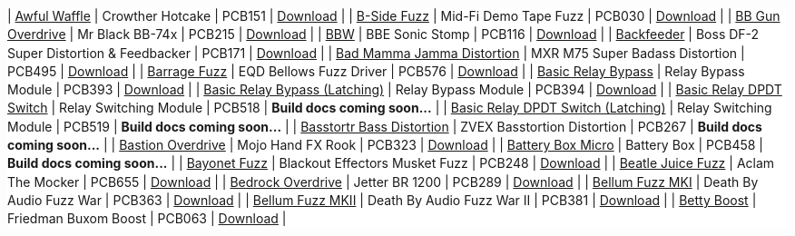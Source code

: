 | [Awful Waffle](https://www.pedalpcb.com/product/pcb151/)                                             | Crowther Hotcake                                                                                     | PCB151               | [Download](https://docs.pedalpcb.com/project/AwfulWaffle-PedalPCB.pdf) |
| [B-Side Fuzz](https://www.pedalpcb.com/product/bside/)                                               | Mid-Fi Demo Tape Fuzz                                                                                | PCB030               | [Download](https://docs.pedalpcb.com/project/BSideFuzz.pdf) |
| [BB Gun Overdrive](https://www.pedalpcb.com/product/bbgun/)                                          | Mr Black BB-74x                                                                                      | PCB215               | [Download](https://docs.pedalpcb.com/project/BBGun.pdf) |
| [BBW](https://www.pedalpcb.com/product/bbw/)                                                         | BBE Sonic Stomp                                                                                      | PCB116               | [Download](https://docs.pedalpcb.com/project/BBW.pdf) |
| [Backfeeder](https://www.pedalpcb.com/product/backfeeder/)                                           | Boss DF-2 Super Distortion & Feedbacker                                                              | PCB171               | [Download](https://docs.pedalpcb.com/project/Backfeeder.pdf) |
| [Bad Mamma Jamma Distortion](https://www.pedalpcb.com/product/pcb495/)                               | MXR M75 Super Badass Distortion                                                                      | PCB495               | [Download](https://docs.pedalpcb.com/project/BadMammaJamma-PedalPCB.pdf) |
| [Barrage Fuzz](https://www.pedalpcb.com/product/pcb576/)                                             | EQD Bellows Fuzz Driver                                                                              | PCB576               | [Download](https://docs.pedalpcb.com/project/Barrage-PedalPCB.pdf) |
| [Basic Relay Bypass](https://www.pedalpcb.com/product/pcb393/)                                       | Relay Bypass Module                                                                                  | PCB393               | [Download](https://docs.pedalpcb.com/project/BasicRelayBypass-PedalPCB.pdf) |
| [Basic Relay Bypass (Latching)](https://www.pedalpcb.com/product/pcb394/)                            | Relay Bypass Module                                                                                  | PCB394               | [Download](https://docs.pedalpcb.com/project/LatchingRelayBypass-PedalPCB.pdf) |
| [Basic Relay DPDT Switch](https://www.pedalpcb.com/product/pcb518/)                                  | Relay Switching Module                                                                               | PCB518               | **Build docs coming soon...**            |
| [Basic Relay DPDT Switch (Latching)](https://www.pedalpcb.com/product/pcb519/)                       | Relay Switching Module                                                                               | PCB519               | **Build docs coming soon...**            |
| [Basstortr Bass Distortion](https://www.pedalpcb.com/product/pcb267/)                                | ZVEX Basstortion Distortion                                                                          | PCB267               | **Build docs coming soon...**            |
| [Bastion Overdrive](https://www.pedalpcb.com/product/bastion/)                                       | Mojo Hand FX Rook                                                                                    | PCB323               | [Download](https://docs.pedalpcb.com/project/Bastion.pdf) |
| [Battery Box Micro](https://www.pedalpcb.com/product/pcb458/)                                        | Battery Box                                                                                          | PCB458               | **Build docs coming soon...**            |
| [Bayonet Fuzz](https://www.pedalpcb.com/product/bayonetfuzz/)                                        | Blackout Effectors Musket Fuzz                                                                       | PCB248               | [Download](https://docs.pedalpcb.com/project/BayonetFuzz.pdf) |
| [Beatle Juice Fuzz](https://www.pedalpcb.com/product/pcb655/)                                        | Aclam The Mocker                                                                                     | PCB655               | [Download](https://docs.pedalpcb.com/project/BeatleJuiceFuzz-PedalPCB.pdf) |
| [Bedrock Overdrive](https://www.pedalpcb.com/product/bedrock/)                                       | Jetter BR 1200                                                                                       | PCB289               | [Download](https://docs.pedalpcb.com/project/BedrockOD.pdf) |
| [Bellum Fuzz MKI](https://www.pedalpcb.com/product/pcb363/)                                          | Death By Audio Fuzz War                                                                              | PCB363               | [Download](https://docs.pedalpcb.com/project/BellumMKI-PedalPCB.pdf) |
| [Bellum Fuzz MKII](https://www.pedalpcb.com/product/pcb381/)                                         | Death By Audio Fuzz War II                                                                           | PCB381               | [Download](https://docs.pedalpcb.com/project/BellumMKII-PedalPCB.pdf) |
| [Betty Boost](https://www.pedalpcb.com/product/pcb063/)                                              | Friedman Buxom Boost                                                                                 | PCB063               | [Download](https://docs.pedalpcb.com/project/BettyBoost-PedalPCB.pdf) |